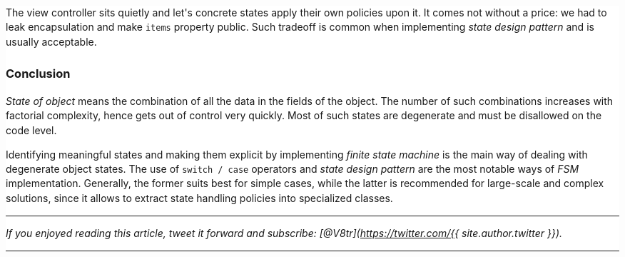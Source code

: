 The view controller sits quietly and let's concrete states apply their own policies upon it. It comes not without a price: we had to leak encapsulation and make `items` property public. Such tradeoff is common when implementing *state design pattern* and is usually acceptable.

### Conclusion

*State of object* means the combination of all the data in the fields of the object. The number of such combinations increases with factorial complexity, hence gets out of control very quickly. Most of such states are degenerate and must be disallowed on the code level.

Identifying meaningful states and making them explicit by implementing *finite state machine* is the main way of dealing with degenerate object states. The use of `switch / case` operators and *state design pattern* are the most notable ways of *FSM* implementation. Generally, the former suits best for simple cases, while the latter is recommended for large-scale and complex solutions, since it allows to extract state handling policies into specialized classes.

---

*If you enjoyed reading this article, tweet it forward and subscribe: [@V8tr](https://twitter.com/{{ site.author.twitter }}).*

---